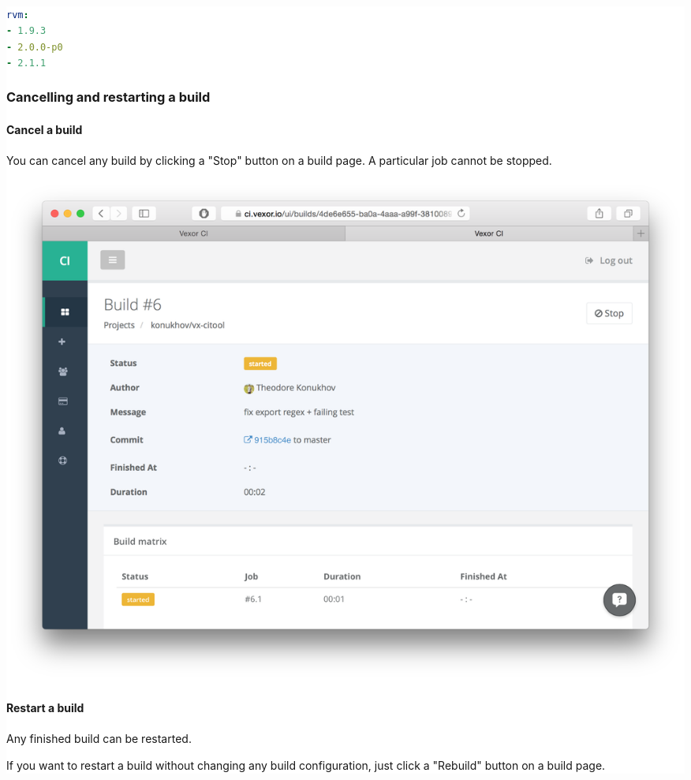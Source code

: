 ```yaml
rvm:
- 1.9.3
- 2.0.0-p0
- 2.1.1
```

### Cancelling and restarting a build

#### Cancel a build

You can cancel any build by clicking a "Stop" button on a build page. A particular job cannot be stopped.

![Cancelling a build](./img/cancelling-build.png)

#### Restart a build

Any finished build can be restarted. 

If you want to restart a build without changing any build configuration, just click a "Rebuild" button on a build page.
